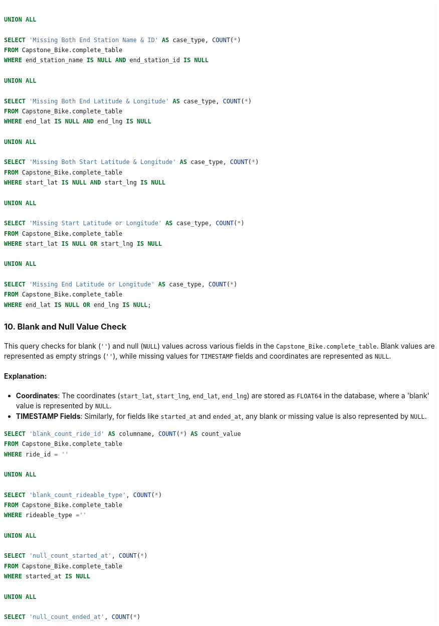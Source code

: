 ```sql

UNION ALL

SELECT 'Missing Both End Station Name & ID' AS case_type, COUNT(*)
FROM Capstone_Bike.complete_table
WHERE end_station_name IS NULL AND end_station_id IS NULL

UNION ALL

SELECT 'Missing Both End Latitude & Longitude' AS case_type, COUNT(*)
FROM Capstone_Bike.complete_table
WHERE end_lat IS NULL AND end_lng IS NULL

UNION ALL

SELECT 'Missing Both Start Latitude & Longitude' AS case_type, COUNT(*)
FROM Capstone_Bike.complete_table
WHERE start_lat IS NULL AND start_lng IS NULL

UNION ALL

SELECT 'Missing Start Latitude or Longitude' AS case_type, COUNT(*)
FROM Capstone_Bike.complete_table
WHERE start_lat IS NULL OR start_lng IS NULL

UNION ALL

SELECT 'Missing End Latitude or Longitude' AS case_type, COUNT(*)
FROM Capstone_Bike.complete_table
WHERE end_lat IS NULL OR end_lng IS NULL;
```
### 10. Blank and Null Value Check

This query checks for blank (`''`) and null (`NULL`) values across various fields in the `Capstone_Bike.complete_table`. Blank values are represented as empty strings (`''`), while missing values for `TIMESTAMP` fields and coordinates are represented as `NULL`.

####  Explanation:
- **Coordinates**: The coordinates (`start_lat`, `start_lng`, `end_lat`, `end_lng`) are stored as `FLOAT64` in the database, where a 'blank' value is represented by `NULL`.
- **TIMESTAMP Fields**: Similarly, for fields like `started_at` and `ended_at`, any blank or missing value is also represented by `NULL`.

```sql
SELECT 'blank_count_ride_id' AS columname, COUNT(*) AS count_value 
FROM Capstone_Bike.complete_table 
WHERE ride_id = ''

UNION ALL

SELECT 'blank_count_rideable_type', COUNT(*) 
FROM Capstone_Bike.complete_table 
WHERE rideable_type =''

UNION ALL

SELECT 'null_count_started_at', COUNT(*) 
FROM Capstone_Bike.complete_table 
WHERE started_at IS NULL

UNION ALL

SELECT 'null_count_ended_at', COUNT(*) 
```